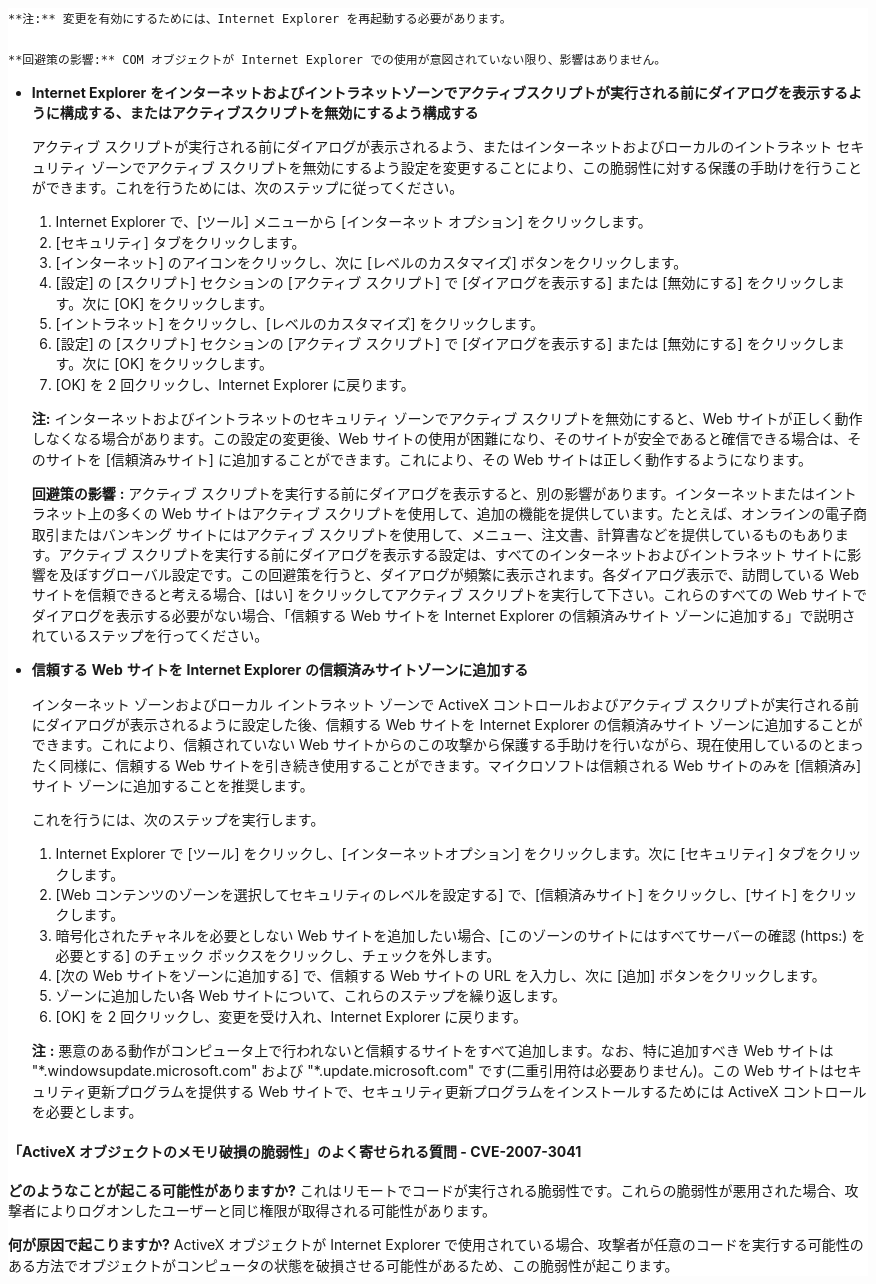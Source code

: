     **注:** 変更を有効にするためには、Internet Explorer を再起動する必要があります。

    **回避策の影響:** COM オブジェクトが Internet Explorer での使用が意図されていない限り、影響はありません。

-   **Internet Explorer** **をインターネットおよびイントラネットゾーンでアクティブスクリプトが実行される前にダイアログを表示するように構成する、またはアクティブスクリプトを無効にするよう構成する**

    アクティブ スクリプトが実行される前にダイアログが表示されるよう、またはインターネットおよびローカルのイントラネット セキュリティ ゾーンでアクティブ スクリプトを無効にするよう設定を変更することにより、この脆弱性に対する保護の手助けを行うことができます。これを行うためには、次のステップに従ってください。

    1.  Internet Explorer で、\[ツール\] メニューから \[インターネット オプション\] をクリックします。
    2.  \[セキュリティ\] タブをクリックします。
    3.  \[インターネット\] のアイコンをクリックし、次に \[レベルのカスタマイズ\] ボタンをクリックします。
    4.  \[設定\] の \[スクリプト\] セクションの \[アクティブ スクリプト\] で \[ダイアログを表示する\] または \[無効にする\] をクリックします。次に \[OK\] をクリックします。
    5.  \[イントラネット\] をクリックし、\[レベルのカスタマイズ\] をクリックします。
    6.  \[設定\] の \[スクリプト\] セクションの \[アクティブ スクリプト\] で \[ダイアログを表示する\] または \[無効にする\] をクリックします。次に \[OK\] をクリックします。
    7.  \[OK\] を 2 回クリックし、Internet Explorer に戻ります。

    **注:** インターネットおよびイントラネットのセキュリティ ゾーンでアクティブ スクリプトを無効にすると、Web サイトが正しく動作しなくなる場合があります。この設定の変更後、Web サイトの使用が困難になり、そのサイトが安全であると確信できる場合は、そのサイトを \[信頼済みサイト\] に追加することができます。これにより、その Web サイトは正しく動作するようになります。

    **回避策の影響** **:** アクティブ スクリプトを実行する前にダイアログを表示すると、別の影響があります。インターネットまたはイントラネット上の多くの Web サイトはアクティブ スクリプトを使用して、追加の機能を提供しています。たとえば、オンラインの電子商取引またはバンキング サイトにはアクティブ スクリプトを使用して、メニュー、注文書、計算書などを提供しているものもあります。アクティブ スクリプトを実行する前にダイアログを表示する設定は、すべてのインターネットおよびイントラネット サイトに影響を及ぼすグローバル設定です。この回避策を行うと、ダイアログが頻繁に表示されます。各ダイアログ表示で、訪問している Web サイトを信頼できると考える場合、\[はい\] をクリックしてアクティブ スクリプトを実行して下さい。これらのすべての Web サイトでダイアログを表示する必要がない場合、「信頼する Web サイトを Internet Explorer の信頼済みサイト ゾーンに追加する」で説明されているステップを行ってください。

-   **信頼する** **Web** **サイトを** **Internet Explorer** **の信頼済みサイトゾーンに追加する**

    インターネット ゾーンおよびローカル イントラネット ゾーンで ActiveX コントロールおよびアクティブ スクリプトが実行される前にダイアログが表示されるように設定した後、信頼する Web サイトを Internet Explorer の信頼済みサイト ゾーンに追加することができます。これにより、信頼されていない Web サイトからのこの攻撃から保護する手助けを行いながら、現在使用しているのとまったく同様に、信頼する Web サイトを引き続き使用することができます。マイクロソフトは信頼される Web サイトのみを \[信頼済み\] サイト ゾーンに追加することを推奨します。

    これを行うには、次のステップを実行します。

    1.  Internet Explorer で \[ツール\] をクリックし、\[インターネットオプション\] をクリックします。次に \[セキュリティ\] タブをクリックします。
    2.  \[Web コンテンツのゾーンを選択してセキュリティのレベルを設定する\] で、\[信頼済みサイト\] をクリックし、\[サイト\] をクリックします。
    3.  暗号化されたチャネルを必要としない Web サイトを追加したい場合、\[このゾーンのサイトにはすべてサーバーの確認 (https:) を必要とする\] のチェック ボックスをクリックし、チェックを外します。
    4.  \[次の Web サイトをゾーンに追加する\] で、信頼する Web サイトの URL を入力し、次に \[追加\] ボタンをクリックします。
    5.  ゾーンに追加したい各 Web サイトについて、これらのステップを繰り返します。
    6.  \[OK\] を 2 回クリックし、変更を受け入れ、Internet Explorer に戻ります。

    **注** **:** 悪意のある動作がコンピュータ上で行われないと信頼するサイトをすべて追加します。なお、特に追加すべき Web サイトは "\*.windowsupdate.microsoft.com" および "\*.update.microsoft.com" です(二重引用符は必要ありません)。この Web サイトはセキュリティ更新プログラムを提供する Web サイトで、セキュリティ更新プログラムをインストールするためには ActiveX コントロールを必要とします。

#### 「ActiveX オブジェクトのメモリ破損の脆弱性」のよく寄せられる質問 - CVE-2007-3041

**どのようなことが起こる可能性がありますか?**
これはリモートでコードが実行される脆弱性です。これらの脆弱性が悪用された場合、攻撃者によりログオンしたユーザーと同じ権限が取得される可能性があります。

**何が原因で起こりますか?**
ActiveX オブジェクトが Internet Explorer で使用されている場合、攻撃者が任意のコードを実行する可能性のある方法でオブジェクトがコンピュータの状態を破損させる可能性があるため、この脆弱性が起こります。
